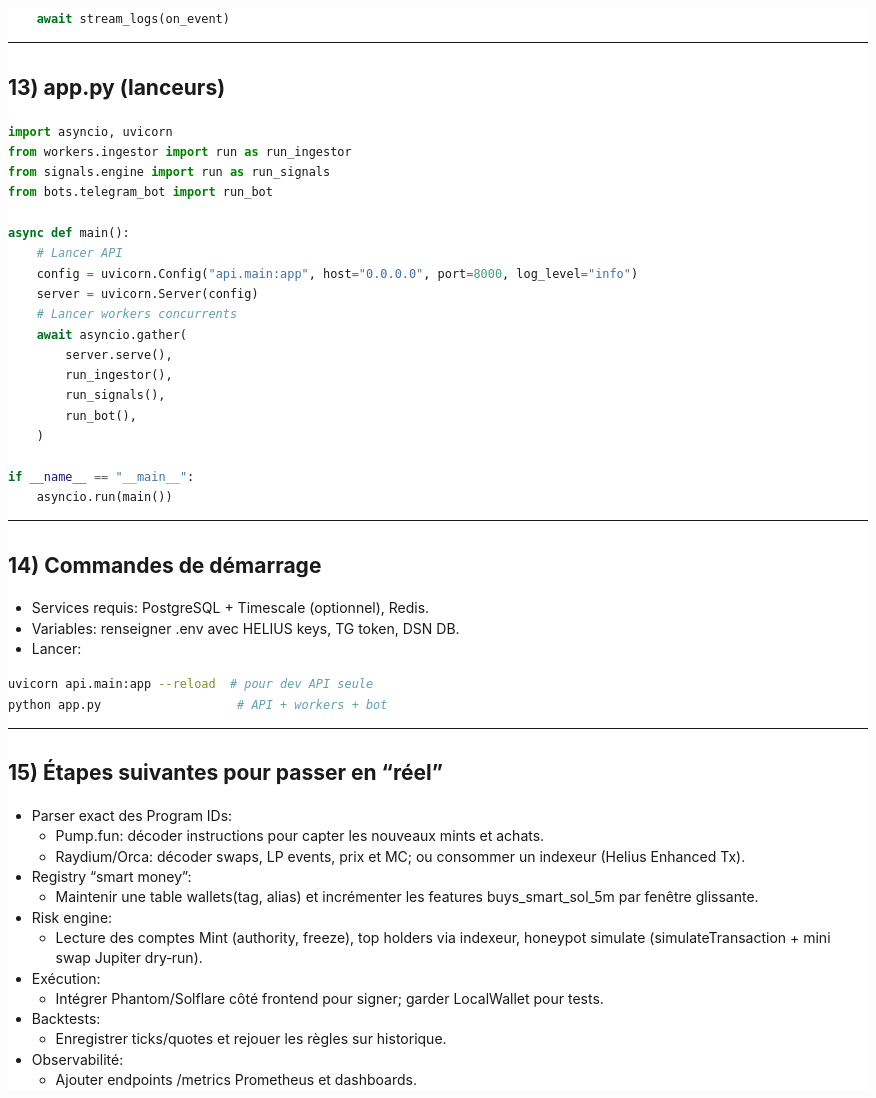 ```python
    await stream_logs(on_event)
```


***

## 13) app.py (lanceurs)

```python
import asyncio, uvicorn
from workers.ingestor import run as run_ingestor
from signals.engine import run as run_signals
from bots.telegram_bot import run_bot

async def main():
    # Lancer API
    config = uvicorn.Config("api.main:app", host="0.0.0.0", port=8000, log_level="info")
    server = uvicorn.Server(config)
    # Lancer workers concurrents
    await asyncio.gather(
        server.serve(),
        run_ingestor(),
        run_signals(),
        run_bot(),
    )

if __name__ == "__main__":
    asyncio.run(main())
```


***

## 14) Commandes de démarrage

- Services requis: PostgreSQL + Timescale (optionnel), Redis.
- Variables: renseigner .env avec HELIUS keys, TG token, DSN DB.
- Lancer:

```bash
uvicorn api.main:app --reload  # pour dev API seule
python app.py                   # API + workers + bot
```


***

## 15) Étapes suivantes pour passer en “réel”

- Parser exact des Program IDs:
    - Pump.fun: décoder instructions pour capter les nouveaux mints et achats.
    - Raydium/Orca: décoder swaps, LP events, prix et MC; ou consommer un indexeur (Helius Enhanced Tx).
- Registry “smart money”:
    - Maintenir une table wallets(tag, alias) et incrémenter les features buys_smart_sol_5m par fenêtre glissante.
- Risk engine:
    - Lecture des comptes Mint (authority, freeze), top holders via indexeur, honeypot simulate (simulateTransaction + mini swap Jupiter dry‑run).
- Exécution:
    - Intégrer Phantom/Solflare côté frontend pour signer; garder LocalWallet pour tests.
- Backtests:
    - Enregistrer ticks/quotes et rejouer les règles sur historique.
- Observabilité:
    - Ajouter endpoints /metrics Prometheus et dashboards.
